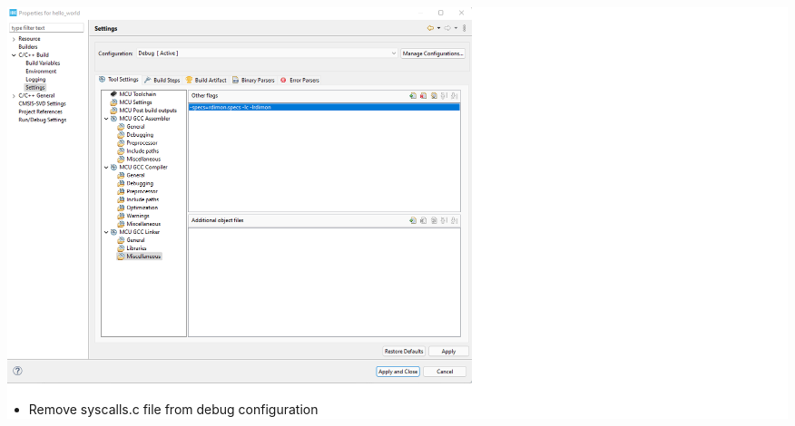 <img src=".\images\print_openocd_4.png" width="512">

- Remove syscalls.c file from debug configuration
